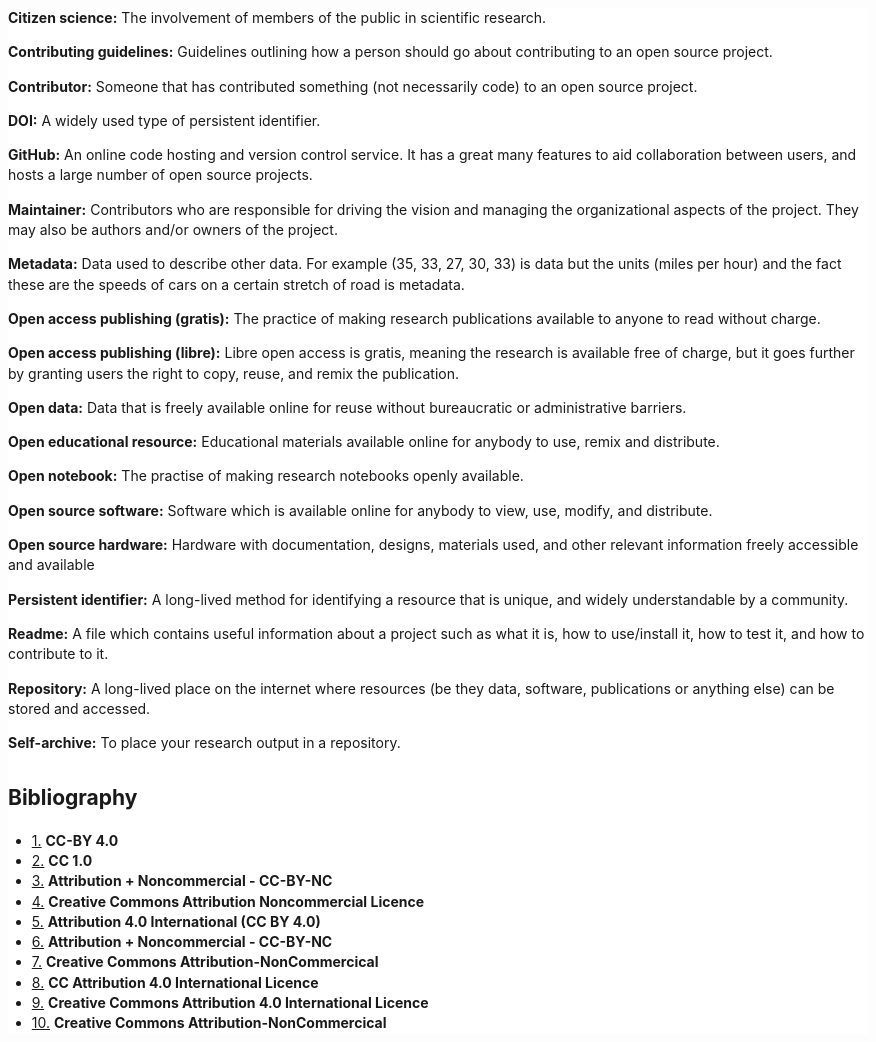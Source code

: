 **Citizen science:** The involvement of members of the public in scientific research.

**Contributing guidelines:** Guidelines outlining how a person should go about contributing to an open source project.

**Contributor:** Someone that has contributed something (not necessarily code) to an open source project.

**DOI:** A widely used type of persistent identifier.

**GitHub:** An online code hosting and version control service. It has a great many features to aid collaboration between users, and hosts a large number of open source projects.

**Maintainer:** Contributors who are responsible for driving the vision and managing the organizational aspects of the project. They may also be authors and/or owners of the project.

**Metadata:** Data used to describe other data. For example (35, 33, 27, 30, 33) is data but the units (miles per hour) and the fact these are the speeds of cars on a certain stretch of road is metadata.

**Open access publishing (gratis):** The practice of making research publications available to anyone to read without charge.

**Open access publishing (libre):** Libre open access is gratis, meaning the research is available free of charge, but it goes further by granting users the right to copy, reuse, and remix the publication.

**Open data:** Data that is freely available online for reuse without bureaucratic or administrative barriers.

**Open educational resource:** Educational materials available online for anybody to use, remix and distribute.

**Open notebook:** The practise of making research notebooks openly available.

**Open source software:** Software which is available online for anybody to view, use, modify, and distribute.

**Open source hardware:** Hardware with documentation, designs, materials used, and other relevant information freely accessible and available

**Persistent identifier:** A long-lived method for identifying a resource that is unique, and widely understandable by a community.

**Readme:** A file which contains useful information about a project such as what it is, how to use/install it, how to test it, and how to contribute to it.

**Repository:** A long-lived place on the internet where resources (be they data, software, publications or anything else) can be stored and accessed.

**Self-archive:** To place your research output in a repository.

<a name="Bibliography"></a>
## Bibliography
- [1.](https://www.fosteropenscience.eu/content/what-open-science-introduction) **CC-BY 4.0**
- [2.](https://open-science-training-handbook.gitbook.io/book/introduction) **CC 1.0**
- [3.](https://www.fosteropenscience.eu/content/introduction-open-science-funders-introductory) **Attribution + Noncommercial - CC-BY-NC**
- [4.](https://link.springer.com/chapter/10.1007/978-3-319-00026-8_2) **Creative Commons Attribution Noncommercial Licence**
- [5.](https://elifesciences.org/articles/16800) **Attribution 4.0 International (CC BY 4.0)**
- [6.](https://www.fosteropenscience.eu/content/introduction-open-science-funders-introductory) **Attribution + Noncommercial - CC-BY-NC**
- [7.](http://book.openingscience.org.s3-website-eu-west-1.amazonaws.com/vision/open_research_data.html) **Creative Commons Attribution-NonCommercical**
- [8.](http://opendatahandbook.org/guide/en/what-is-open-data/) **CC Attribution 4.0 International Licence**
- [9.](https://opendatacharter.net/) **Creative Commons Attribution 4.0 International Licence**
- [10.](http://book.openingscience.org.s3-website-eu-west-1.amazonaws.com/cases_recipes_howtos/making_data_citeable.html) **Creative Commons Attribution-NonCommercical**